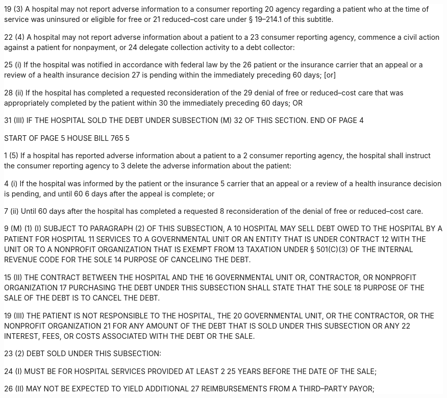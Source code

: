 19 (3) A hospital may not report adverse information to a consumer reporting
20 agency regarding a patient who at the time of service was uninsured or eligible for free or
21 reduced–cost care under § 19–214.1 of this subtitle.

22 (4) A hospital may not report adverse information about a patient to a
23 consumer reporting agency, commence a civil action against a patient for nonpayment, or
24 delegate collection activity to a debt collector:

25 (i) If the hospital was notified in accordance with federal law by the
26 patient or the insurance carrier that an appeal or a review of a health insurance decision
27 is pending within the immediately preceding 60 days; [or]

28 (ii) If the hospital has completed a requested reconsideration of the
29 denial of free or reduced–cost care that was appropriately completed by the patient within
30 the immediately preceding 60 days; OR

31 (III) IF THE HOSPITAL SOLD THE DEBT UNDER SUBSECTION (M)
32 OF THIS SECTION.
END OF PAGE 4

START OF PAGE 5
HOUSE BILL 765 5

1 (5) If a hospital has reported adverse information about a patient to a
2 consumer reporting agency, the hospital shall instruct the consumer reporting agency to
3 delete the adverse information about the patient:

4 (i) If the hospital was informed by the patient or the insurance
5 carrier that an appeal or a review of a health insurance decision is pending, and until 60
6 days after the appeal is complete; or

7 (ii) Until 60 days after the hospital has completed a requested
8 reconsideration of the denial of free or reduced–cost care.

9 (M) (1) (I) SUBJECT TO PARAGRAPH (2) OF THIS SUBSECTION, A
10 HOSPITAL MAY SELL DEBT OWED TO THE HOSPITAL BY A PATIENT FOR HOSPITAL
11 SERVICES TO A GOVERNMENTAL UNIT OR AN ENTITY THAT IS UNDER CONTRACT
12 WITH THE UNIT OR TO A NONPROFIT ORGANIZATION THAT IS EXEMPT FROM
13 TAXATION UNDER § 501(C)(3) OF THE INTERNAL REVENUE CODE FOR THE SOLE
14 PURPOSE OF CANCELING THE DEBT.

15 (II) THE CONTRACT BETWEEN THE HOSPITAL AND THE
16 GOVERNMENTAL UNIT OR, CONTRACTOR, OR NONPROFIT ORGANIZATION
17 PURCHASING THE DEBT UNDER THIS SUBSECTION SHALL STATE THAT THE SOLE
18 PURPOSE OF THE SALE OF THE DEBT IS TO CANCEL THE DEBT.

19 (III) THE PATIENT IS NOT RESPONSIBLE TO THE HOSPITAL, THE
20 GOVERNMENTAL UNIT, OR THE CONTRACTOR, OR THE NONPROFIT ORGANIZATION
21 FOR ANY AMOUNT OF THE DEBT THAT IS SOLD UNDER THIS SUBSECTION OR ANY
22 INTEREST, FEES, OR COSTS ASSOCIATED WITH THE DEBT OR THE SALE.

23 (2) DEBT SOLD UNDER THIS SUBSECTION:

24 (I) MUST BE FOR HOSPITAL SERVICES PROVIDED AT LEAST 2
25 YEARS BEFORE THE DATE OF THE SALE;

26 (II) MAY NOT BE EXPECTED TO YIELD ADDITIONAL
27 REIMBURSEMENTS FROM A THIRD–PARTY PAYOR;
